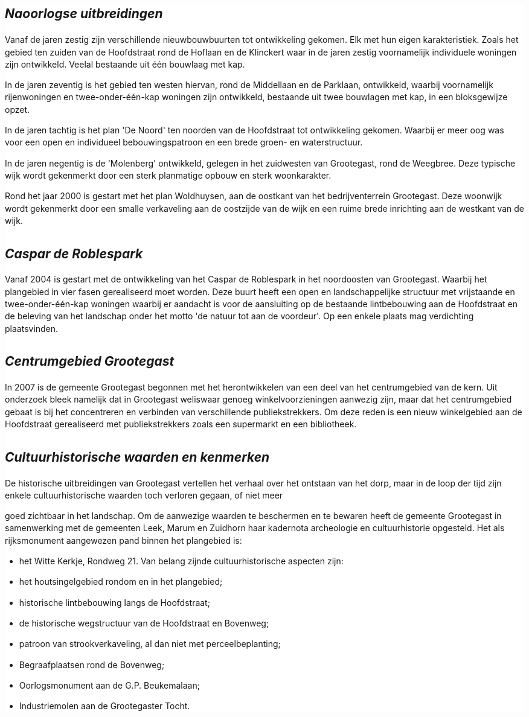 ## *Naoorlogse uitbreidingen*

Vanaf de jaren zestig zijn verschillende nieuwbouwbuurten tot ontwikkeling gekomen. Elk met hun eigen karakteristiek. Zoals het gebied ten zuiden van de Hoofdstraat rond de Hoflaan en de Klinckert waar in de jaren zestig voornamelijk individuele woningen zijn ontwikkeld. Veelal bestaande uit één bouwlaag met kap.

In de jaren zeventig is het gebied ten westen hiervan, rond de Middellaan en de Parklaan, ontwikkeld, waarbij voornamelijk rijenwoningen en twee-onder-één-kap woningen zijn ontwikkeld, bestaande uit twee bouwlagen met kap, in een bloksgewijze opzet.

In de jaren tachtig is het plan 'De Noord' ten noorden van de Hoofdstraat tot ontwikkeling gekomen. Waarbij er meer oog was voor een open en individueel bebouwingspatroon en een brede groen- en waterstructuur.

In de jaren negentig is de 'Molenberg' ontwikkeld, gelegen in het zuidwesten van Grootegast, rond de Weegbree. Deze typische wijk wordt gekenmerkt door een sterk planmatige opbouw en sterk woonkarakter.

Rond het jaar 2000 is gestart met het plan Woldhuysen, aan de oostkant van het bedrijventerrein Grootegast. Deze woonwijk wordt gekenmerkt door een smalle verkaveling aan de oostzijde van de wijk en een ruime brede inrichting aan de westkant van de wijk.

## *Caspar de Roblespark*

Vanaf 2004 is gestart met de ontwikkeling van het Caspar de Roblespark in het noordoosten van Grootegast. Waarbij het plangebied in vier fasen gerealiseerd moet worden. Deze buurt heeft een open en landschappelijke structuur met vrijstaande en twee-onder-één-kap woningen waarbij er aandacht is voor de aansluiting op de bestaande lintbebouwing aan de Hoofdstraat en de beleving van het landschap onder het motto 'de natuur tot aan de voordeur'. Op een enkele plaats mag verdichting plaatsvinden.

## *Centrumgebied Grootegast*

In 2007 is de gemeente Grootegast begonnen met het herontwikkelen van een deel van het centrumgebied van de kern. Uit onderzoek bleek namelijk dat in Grootegast weliswaar genoeg winkelvoorzieningen aanwezig zijn, maar dat het centrumgebied gebaat is bij het concentreren en verbinden van verschillende publiekstrekkers. Om deze reden is een nieuw winkelgebied aan de Hoofdstraat gerealiseerd met publiekstrekkers zoals een supermarkt en een bibliotheek.

## *Cultuurhistorische waarden en kenmerken*

De historische uitbreidingen van Grootegast vertellen het verhaal over het ontstaan van het dorp, maar in de loop der tijd zijn enkele cultuurhistorische waarden toch verloren gegaan, of niet meer

goed zichtbaar in het landschap. Om de aanwezige waarden te beschermen en te bewaren heeft de gemeente Grootegast in samenwerking met de gemeenten Leek, Marum en Zuidhorn haar kadernota archeologie en cultuurhistorie opgesteld. Het als rijksmonument aangewezen pand binnen het plangebied is:

- het Witte Kerkje, Rondweg 21.
Van belang zijnde cultuurhistorische aspecten zijn:

- het houtsingelgebied rondom en in het plangebied;
- historische lintbebouwing langs de Hoofdstraat;
- de historische wegstructuur van de Hoofdstraat en Bovenweg;
- patroon van strookverkaveling, al dan niet met perceelbeplanting;
- Begraafplaatsen rond de Bovenweg;
- Oorlogsmonument aan de G.P. Beukemalaan;
- Industriemolen aan de Grootegaster Tocht.
